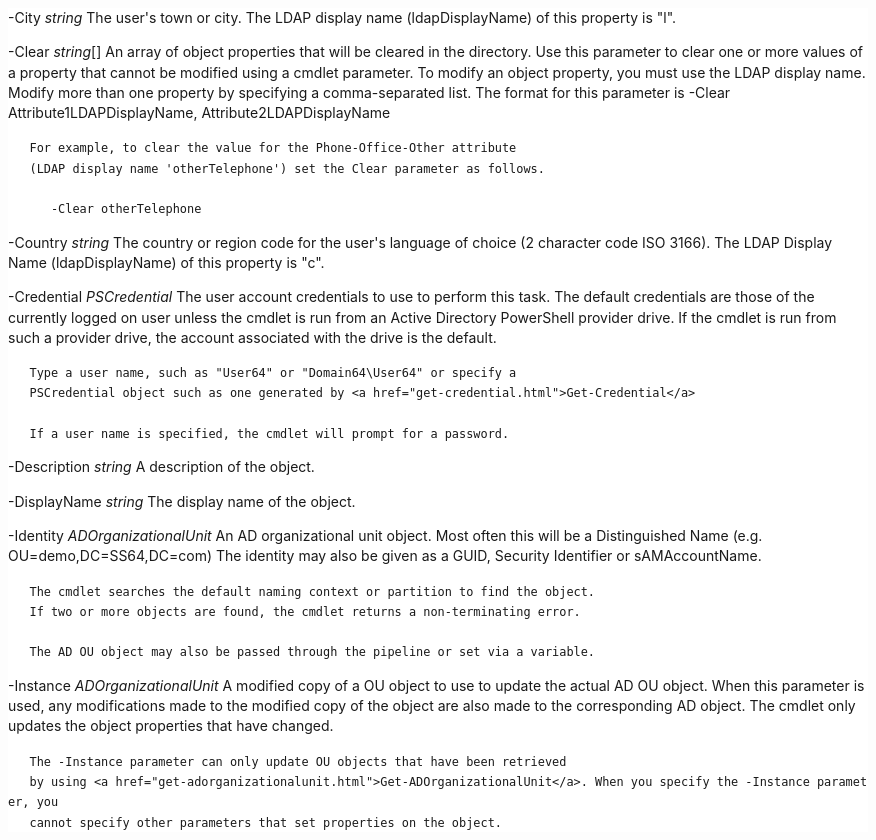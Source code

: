    -City <i>string</i>
       The user's town or city.
       The LDAP display name (ldapDisplayName) of this property is "l".

   -Clear <i>string</i>[]
       An array of object properties that will be cleared in the directory.
       Use this parameter to clear one or more values of a property that cannot be modified
       using a cmdlet parameter. To modify an object property, you must use the LDAP display name.
       Modify more than one property by specifying a comma-separated list.
       The format for this parameter is
          -Clear Attribute1LDAPDisplayName, Attribute2LDAPDisplayName

       For example, to clear the value for the Phone-Office-Other attribute
       (LDAP display name 'otherTelephone') set the Clear parameter as follows.

          -Clear otherTelephone

   -Country <i>string</i>
       The country or region code for the user's language of choice (2 character code ISO 3166).
       The LDAP Display Name (ldapDisplayName) of this property is "c".

   -Credential <i>PSCredential</i>
       The user account credentials to use to perform this task.
       The default credentials are those of the currently logged on user unless the
       cmdlet is run from an Active Directory PowerShell provider drive.
       If the cmdlet is run from such a provider drive, the account associated with the drive is the default.

       Type a user name, such as "User64" or "Domain64\User64" or specify a
       PSCredential object such as one generated by <a href="get-credential.html">Get-Credential</a> 

       If a user name is specified, the cmdlet will prompt for a password.

   -Description <i>string</i>
       A description of the object.

   -DisplayName <i>string</i>
       The display name of the object.

   -Identity <i>ADOrganizationalUnit</i>
       An AD organizational unit object. Most often this will be a Distinguished Name (e.g. OU=demo,DC=SS64,DC=com)
       The identity may also be given as a GUID, Security Identifier or sAMAccountName.

       The cmdlet searches the default naming context or partition to find the object.
       If two or more objects are found, the cmdlet returns a non-terminating error.

       The AD OU object may also be passed through the pipeline or set via a variable.

   -Instance <i>ADOrganizationalUnit</i>
       A modified copy of a OU object to use to update the actual AD OU object.
       When this parameter is used, any modifications made to the modified copy of
       the object are also made to the corresponding AD object.
       The cmdlet only updates the object properties that have changed.

       The -Instance parameter can only update OU objects that have been retrieved
       by using <a href="get-adorganizationalunit.html">Get-ADOrganizationalUnit</a>. When you specify the -Instance parameter, you
       cannot specify other parameters that set properties on the object.
